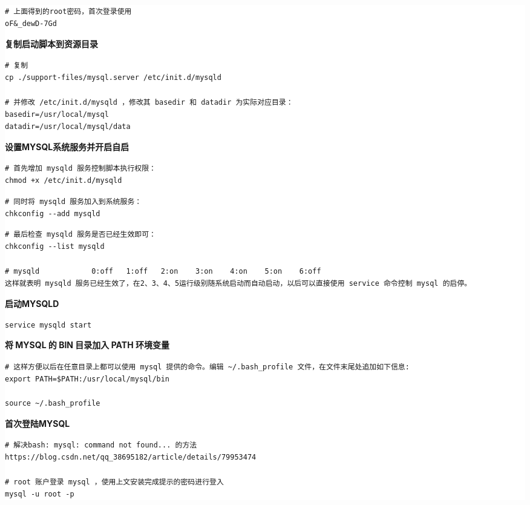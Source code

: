 ```shell
# 上面得到的root密码，首次登录使用
oF&_dewD-7Gd
```

**复制启动脚本到资源⽬录**

```shell
# 复制
cp ./support-files/mysql.server /etc/init.d/mysqld

# 并修改 /etc/init.d/mysqld ，修改其 basedir 和 datadir 为实际对应⽬录：
basedir=/usr/local/mysql
datadir=/usr/local/mysql/data
```

**设置MYSQL系统服务并开启⾃启**

```shell
# ⾸先增加 mysqld 服务控制脚本执⾏权限：
chmod +x /etc/init.d/mysqld
```

```shell
# 同时将 mysqld 服务加⼊到系统服务：
chkconfig --add mysqld
```

```shell
# 最后检查 mysqld 服务是否已经⽣效即可：
chkconfig --list mysqld

# mysqld         	0:off	1:off	2:on	3:on	4:on	5:on	6:off
这样就表明 mysqld 服务已经⽣效了，在2、3、4、5运⾏级别随系统启动⽽⾃动启动，以后可以直接使⽤ service 命令控制 mysql 的启停。
```

**启动MYSQLD**

```shell
service mysqld start
```

**将 MYSQL 的 BIN ⽬录加⼊ PATH 环境变量**

```shell
# 这样⽅便以后在任意⽬录上都可以使⽤ mysql 提供的命令。编辑 ~/.bash_profile ⽂件，在⽂件末尾处追加如下信息:
export PATH=$PATH:/usr/local/mysql/bin

source ~/.bash_profile
```

**⾸次登陆MYSQL**

```shell
# 解决bash: mysql: command not found... 的方法
https://blog.csdn.net/qq_38695182/article/details/79953474

# root 账户登录 mysql ，使⽤上⽂安装完成提示的密码进⾏登⼊
mysql -u root -p
```
